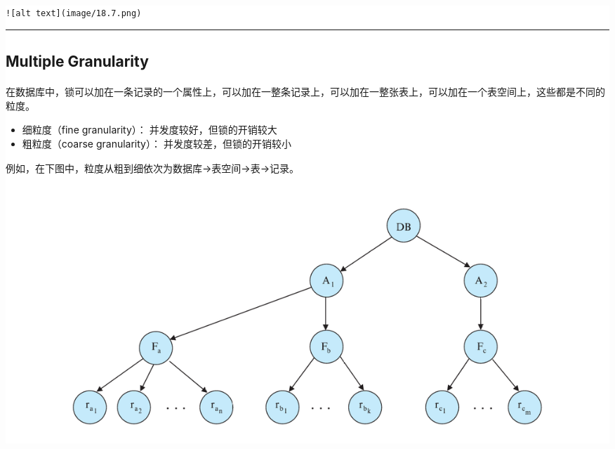     ![alt text](image/18.7.png)

***

## Multiple Granularity

在数据库中，锁可以加在一条记录的一个属性上，可以加在一整条记录上，可以加在一整张表上，可以加在一个表空间上，这些都是不同的粒度。

* 细粒度（fine granularity）：
  并发度较好，但锁的开销较大
* 粗粒度（coarse granularity）：
  并发度较差，但锁的开销较小

例如，在下图中，粒度从粗到细依次为数据库→表空间→表→记录。

![alt text](image/18.9.png)
